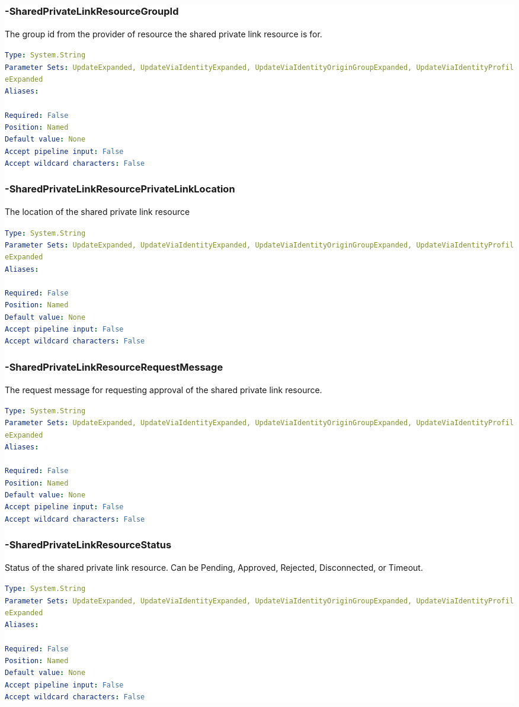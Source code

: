 ### -SharedPrivateLinkResourceGroupId
The group id from the provider of resource the shared private link resource is for.

```yaml
Type: System.String
Parameter Sets: UpdateExpanded, UpdateViaIdentityExpanded, UpdateViaIdentityOriginGroupExpanded, UpdateViaIdentityProfileExpanded
Aliases:

Required: False
Position: Named
Default value: None
Accept pipeline input: False
Accept wildcard characters: False
```

### -SharedPrivateLinkResourcePrivateLinkLocation
The location of the shared private link resource

```yaml
Type: System.String
Parameter Sets: UpdateExpanded, UpdateViaIdentityExpanded, UpdateViaIdentityOriginGroupExpanded, UpdateViaIdentityProfileExpanded
Aliases:

Required: False
Position: Named
Default value: None
Accept pipeline input: False
Accept wildcard characters: False
```

### -SharedPrivateLinkResourceRequestMessage
The request message for requesting approval of the shared private link resource.

```yaml
Type: System.String
Parameter Sets: UpdateExpanded, UpdateViaIdentityExpanded, UpdateViaIdentityOriginGroupExpanded, UpdateViaIdentityProfileExpanded
Aliases:

Required: False
Position: Named
Default value: None
Accept pipeline input: False
Accept wildcard characters: False
```

### -SharedPrivateLinkResourceStatus
Status of the shared private link resource.
Can be Pending, Approved, Rejected, Disconnected, or Timeout.

```yaml
Type: System.String
Parameter Sets: UpdateExpanded, UpdateViaIdentityExpanded, UpdateViaIdentityOriginGroupExpanded, UpdateViaIdentityProfileExpanded
Aliases:

Required: False
Position: Named
Default value: None
Accept pipeline input: False
Accept wildcard characters: False
```
